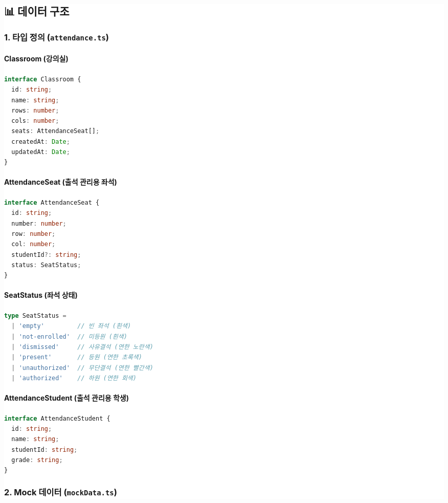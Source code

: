 ## 📊 데이터 구조

### 1. 타입 정의 (`attendance.ts`)

#### Classroom (강의실)
```typescript
interface Classroom {
  id: string;
  name: string;
  rows: number;
  cols: number;
  seats: AttendanceSeat[];
  createdAt: Date;
  updatedAt: Date;
}
```

#### AttendanceSeat (출석 관리용 좌석)
```typescript
interface AttendanceSeat {
  id: string;
  number: number;
  row: number;
  col: number;
  studentId?: string;
  status: SeatStatus;
}
```

#### SeatStatus (좌석 상태)
```typescript
type SeatStatus = 
  | 'empty'         // 빈 좌석 (흰색)
  | 'not-enrolled'  // 미등원 (흰색)
  | 'dismissed'     // 사유결석 (연한 노란색)
  | 'present'       // 등원 (연한 초록색)
  | 'unauthorized'  // 무단결석 (연한 빨간색)
  | 'authorized'    // 하원 (연한 회색)
```

#### AttendanceStudent (출석 관리용 학생)
```typescript
interface AttendanceStudent {
  id: string;
  name: string;
  studentId: string;
  grade: string;
}
```

### 2. Mock 데이터 (`mockData.ts`)
